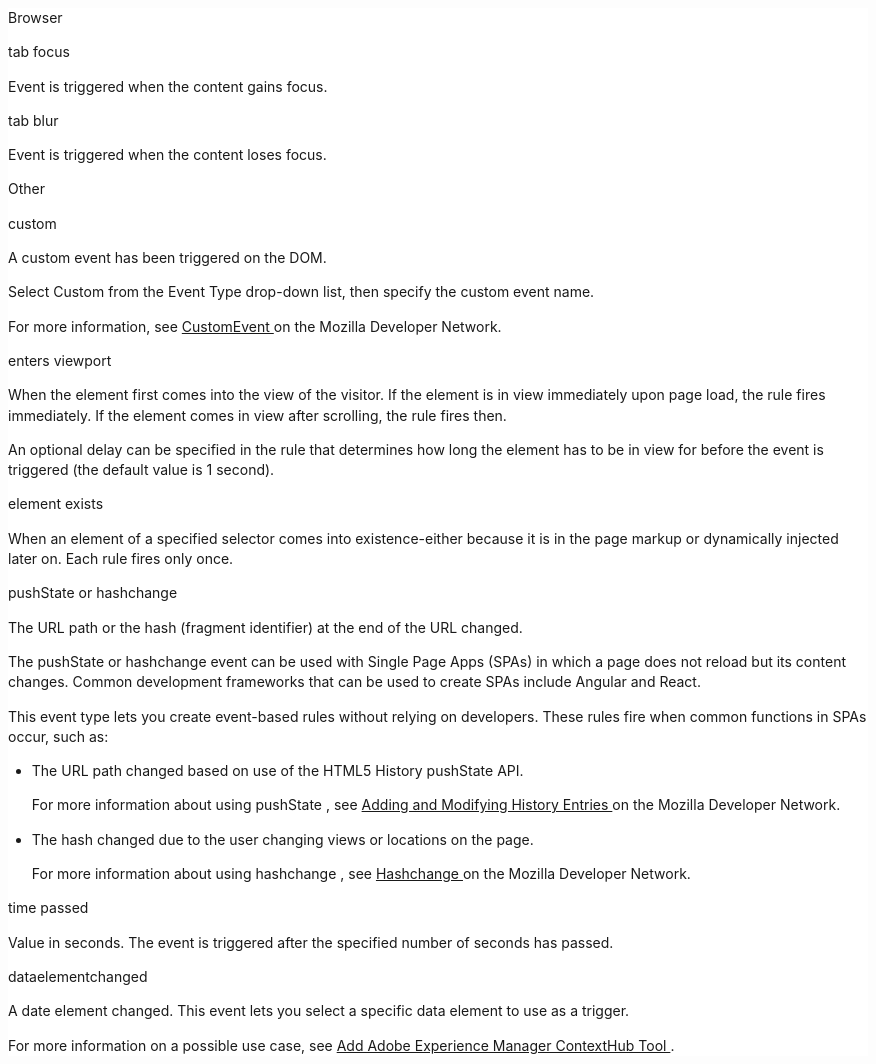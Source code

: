   <tr> 
   <td colname="col01" morerows="1"> <p>Browser </p> </td> 
   <td colname="col1"> <p>tab focus </p> </td> 
   <td colname="col2"> <p>Event is triggered when the content gains focus. </p> </td> 
  </tr> 
  <tr> 
   <td colname="col1"> <p>tab blur </p> </td> 
   <td colname="col2"> <p>Event is triggered when the content loses focus. </p> </td> 
  </tr> 
  <tr> 
   <td morerows="5" colname="col01"> <p>Other </p> </td> 
   <td colname="col1"> <p>custom </p> </td> 
   <td colname="col2"> <p>A custom event has been triggered on the DOM. </p> <p>Select <span class="uicontrol"> Custom </span> from the <span class="uicontrol"> Event Type </span> drop-down list, then specify the custom event name. </p> <p> For more information, see <a href="https://developer.mozilla.org/en-US/docs/Web/API/CustomEvent" format="https" scope="external"> CustomEvent </a> on the Mozilla Developer Network. </p> </td> 
  </tr> 
  <tr> 
   <td colname="col1"> <p>enters viewport </p> </td> 
   <td colname="col2"> <p>When the element first comes into the view of the visitor. If the element is in view immediately upon page load, the rule fires immediately. If the element comes in view after scrolling, the rule fires then. </p> <p>An optional delay can be specified in the rule that determines how long the element has to be in view for before the event is triggered (the default value is 1 second). </p> </td> 
  </tr> 
  <tr> 
   <td colname="col1"> <p>element exists </p> </td> 
   <td colname="col2"> <p>When an element of a specified selector comes into existence-either because it is in the page markup or dynamically injected later on. Each rule fires only once. </p> </td> 
  </tr> 
  <tr> 
   <td colname="col1"> <p>pushState or hashchange </p> </td> 
   <td colname="col2"> <p>The URL path or the hash (fragment identifier) at the end of the URL changed. </p> <p>The <span class="wintitle"> pushState or hashchange </span> event can be used with Single Page Apps (SPAs) in which a page does not reload but its content changes. Common development frameworks that can be used to create SPAs include Angular and React. </p> <p>This event type lets you create event-based rules without relying on developers. These rules fire when common functions in SPAs occur, such as: </p> 
    <ul id="ul_226011A3E423451BB8D0AF905D90441D"> 
     <li id="li_D8D74505457F44929C483B8145173EE9"> <p> The URL path changed based on use of the HTML5 History <span class="codeph"> pushState </span> API. </p> <p> For more information about using <span class="codeph"> pushState </span>, see <a href="https://developer.mozilla.org/en-US/docs/Web/Guide/API/DOM/Manipulating_the_browser_history#Adding_and_modifying_history_entries" format="https" scope="external"> Adding and Modifying History Entries </a> on the Mozilla Developer Network. </p> </li> 
     <li id="li_A42D5D9654E34EAA943011B412D47254"> <p>The hash changed due to the user changing views or locations on the page. </p> <p> For more information about using <span class="codeph"> hashchange </span>, see <a href="https://developer.mozilla.org/en-US/docs/Web/Events/hashchange" format="https" scope="external"> Hashchange </a> on the Mozilla Developer Network. </p> </li> 
    </ul> </td> 
  </tr> 
  <tr> 
   <td colname="col1"> <p>time passed </p> </td> 
   <td colname="col2"> <p>Value in seconds. The event is triggered after the specified number of seconds has passed. </p> </td> 
  </tr> 
  <tr> 
   <td colname="col1"> <p>dataelementchanged </p> </td> 
   <td colname="col2"> <p>A date element changed. This event lets you select a specific data element to use as a trigger. </p> <p>For more information on a possible use case, see <a href="../tools/add-aem-contextub-tool.md#concept_F0D713695CA54807B6E2B66842421C32" format="dita" scope="local"> Add Adobe Experience Manager ContextHub Tool </a>. </p> </td> 
  </tr> 
 </tbody> 